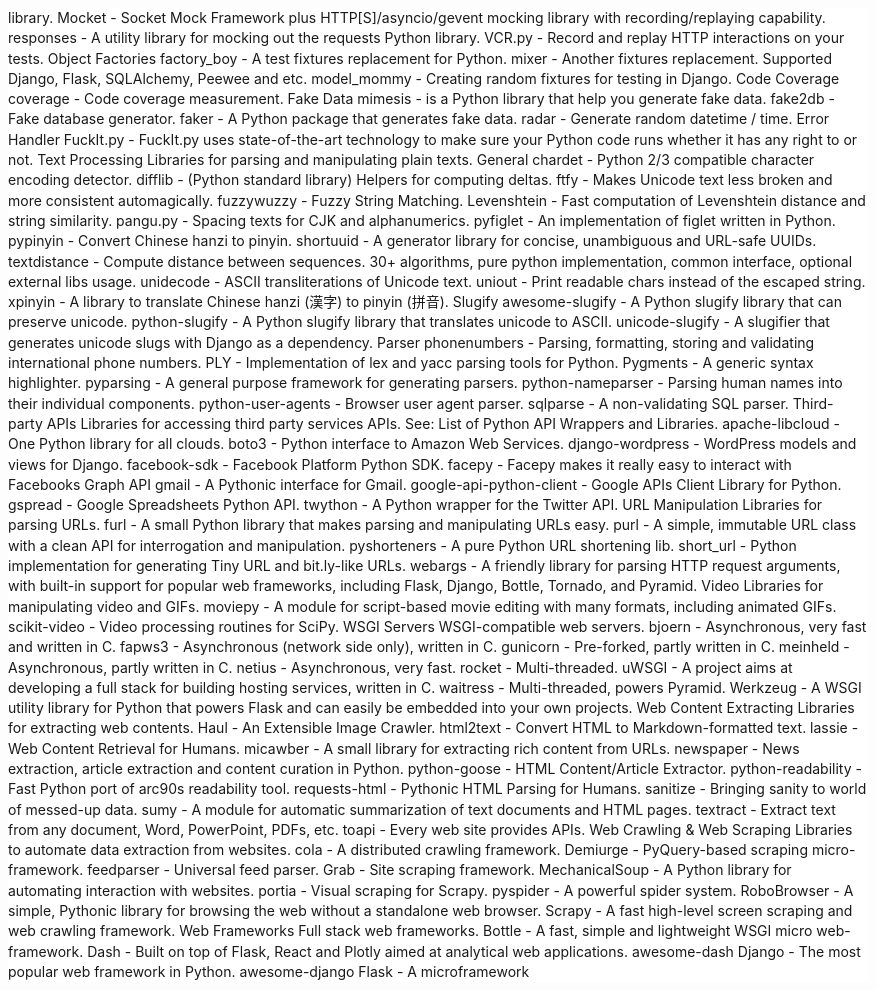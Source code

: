 library. Mocket - Socket Mock Framework plus HTTP[S]/asyncio/gevent mocking library with recording/replaying capability. responses - A utility library for mocking out the requests Python library. VCR.py - Record and replay HTTP interactions on your tests. Object Factories factory_boy - A test fixtures replacement for Python. mixer - Another fixtures replacement. Supported Django, Flask, SQLAlchemy, Peewee and etc. model_mommy - Creating random fixtures for testing in Django. Code Coverage coverage - Code coverage measurement. Fake Data mimesis - is a Python library that help you generate fake data. fake2db - Fake database generator. faker - A Python package that generates fake data. radar - Generate random datetime / time. Error Handler FuckIt.py - FuckIt.py uses state-of-the-art technology to make sure your Python code runs whether it has any right to or not. Text Processing Libraries for parsing and manipulating plain texts. General chardet - Python 2/3 compatible character encoding detector. difflib - (Python standard library) Helpers for computing deltas. ftfy - Makes Unicode text less broken and more consistent automagically. fuzzywuzzy - Fuzzy String Matching. Levenshtein - Fast computation of Levenshtein distance and string similarity. pangu.py - Spacing texts for CJK and alphanumerics. pyfiglet - An implementation of figlet written in Python. pypinyin - Convert Chinese hanzi to pinyin. shortuuid - A generator library for concise, unambiguous and URL-safe UUIDs. textdistance - Compute distance between sequences. 30+ algorithms, pure python implementation, common interface, optional external libs usage. unidecode - ASCII transliterations of Unicode text. uniout - Print readable chars instead of the escaped string. xpinyin - A library to translate Chinese hanzi (漢字) to pinyin (拼音). Slugify awesome-slugify - A Python slugify library that can preserve unicode. python-slugify - A Python slugify library that translates unicode to ASCII. unicode-slugify - A slugifier that generates unicode slugs with Django as a dependency. Parser phonenumbers - Parsing, formatting, storing and validating international phone numbers. PLY - Implementation of lex and yacc parsing tools for Python. Pygments - A generic syntax highlighter. pyparsing - A general purpose framework for generating parsers. python-nameparser - Parsing human names into their individual components. python-user-agents - Browser user agent parser. sqlparse - A non-validating SQL parser. Third-party APIs Libraries for accessing third party services APIs. See: List of Python API Wrappers and Libraries. apache-libcloud - One Python library for all clouds. boto3 - Python interface to Amazon Web Services. django-wordpress - WordPress models and views for Django. facebook-sdk - Facebook Platform Python SDK. facepy - Facepy makes it really easy to interact with Facebooks Graph API gmail - A Pythonic interface for Gmail. google-api-python-client - Google APIs Client Library for Python. gspread - Google Spreadsheets Python API. twython - A Python wrapper for the Twitter API. URL Manipulation Libraries for parsing URLs. furl - A small Python library that makes parsing and manipulating URLs easy. purl - A simple, immutable URL class with a clean API for interrogation and manipulation. pyshorteners - A pure Python URL shortening lib. short_url - Python implementation for generating Tiny URL and bit.ly-like URLs. webargs - A friendly library for parsing HTTP request arguments, with built-in support for popular web frameworks, including Flask, Django, Bottle, Tornado, and Pyramid. Video Libraries for manipulating video and GIFs. moviepy - A module for script-based movie editing with many formats, including animated GIFs. scikit-video - Video processing routines for SciPy. WSGI Servers WSGI-compatible web servers. bjoern - Asynchronous, very fast and written in C. fapws3 - Asynchronous (network side only), written in C. gunicorn - Pre-forked, partly written in C. meinheld - Asynchronous, partly written in C. netius - Asynchronous, very fast. rocket - Multi-threaded. uWSGI - A project aims at developing a full stack for building hosting services, written in C. waitress - Multi-threaded, powers Pyramid. Werkzeug - A WSGI utility library for Python that powers Flask and can easily be embedded into your own projects. Web Content Extracting Libraries for extracting web contents. Haul - An Extensible Image Crawler. html2text - Convert HTML to Markdown-formatted text. lassie - Web Content Retrieval for Humans. micawber - A small library for extracting rich content from URLs. newspaper - News extraction, article extraction and content curation in Python. python-goose - HTML Content/Article Extractor. python-readability - Fast Python port of arc90s readability tool. requests-html - Pythonic HTML Parsing for Humans. sanitize - Bringing sanity to world of messed-up data. sumy - A module for automatic summarization of text documents and HTML pages. textract - Extract text from any document, Word, PowerPoint, PDFs, etc. toapi - Every web site provides APIs. Web Crawling & Web Scraping Libraries to automate data extraction from websites. cola - A distributed crawling framework. Demiurge - PyQuery-based scraping micro-framework. feedparser - Universal feed parser. Grab - Site scraping framework. MechanicalSoup - A Python library for automating interaction with websites. portia - Visual scraping for Scrapy. pyspider - A powerful spider system. RoboBrowser - A simple, Pythonic library for browsing the web without a standalone web browser. Scrapy - A fast high-level screen scraping and web crawling framework. Web Frameworks Full stack web frameworks. Bottle - A fast, simple and lightweight WSGI micro web-framework. Dash - Built on top of Flask, React and Plotly aimed at analytical web applications. awesome-dash Django - The most popular web framework in Python. awesome-django Flask - A microframework